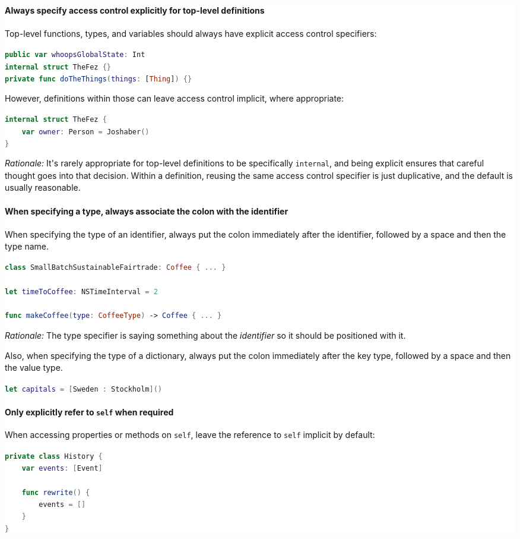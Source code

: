 #### Always specify access control explicitly for top-level definitions

Top-level functions, types, and variables should always have explicit access control specifiers:

```swift
public var whoopsGlobalState: Int
internal struct TheFez {}
private func doTheThings(things: [Thing]) {}
```

However, definitions within those can leave access control implicit, where appropriate:

```swift
internal struct TheFez {
	var owner: Person = Joshaber()
}
```

_Rationale:_ It's rarely appropriate for top-level definitions to be specifically `internal`, and being explicit ensures that careful thought goes into that decision. Within a definition, reusing the same access control specifier is just duplicative, and the default is usually reasonable.

#### When specifying a type, always associate the colon with the identifier

When specifying the type of an identifier, always put the colon immediately
after the identifier, followed by a space and then the type name.

```swift
class SmallBatchSustainableFairtrade: Coffee { ... }

let timeToCoffee: NSTimeInterval = 2

func makeCoffee(type: CoffeeType) -> Coffee { ... }
```

_Rationale:_ The type specifier is saying something about the _identifier_ so
it should be positioned with it.

Also, when specifying the type of a dictionary, always put the colon immediately
after the key type, followed by a space and then the value type.

```swift
let capitals = [Sweden : Stockholm]()
```

#### Only explicitly refer to `self` when required

When accessing properties or methods on `self`, leave the reference to `self` implicit by default:

```swift
private class History {
	var events: [Event]

	func rewrite() {
		events = []
	}
}
```
